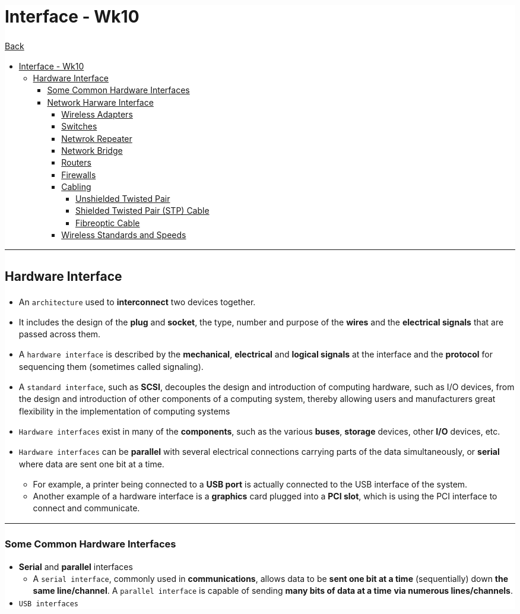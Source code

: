 # Interface - Wk10

[Back](../interface.md)

- [Interface - Wk10](#interface---wk10)
  - [Hardware Interface](#hardware-interface)
    - [Some Common Hardware Interfaces](#some-common-hardware-interfaces)
    - [Network Harware Interface](#network-harware-interface)
      - [Wireless Adapters](#wireless-adapters)
      - [Switches](#switches)
      - [Netwrok Repeater](#netwrok-repeater)
      - [Network Bridge](#network-bridge)
      - [Routers](#routers)
      - [Firewalls](#firewalls)
      - [Cabling](#cabling)
        - [Unshielded Twisted Pair](#unshielded-twisted-pair)
        - [Shielded Twisted Pair (STP) Cable](#shielded-twisted-pair-stp-cable)
        - [Fibreoptic Cable](#fibreoptic-cable)
      - [Wireless Standards and Speeds](#wireless-standards-and-speeds)

---

## Hardware Interface

- An `architecture` used to **interconnect** two devices together.
- It includes the design of the **plug** and **socket**, the type, number and purpose of the **wires** and the **electrical signals** that are passed across them.
- A `hardware interface` is described by the **mechanical**, **electrical** and **logical signals** at the interface and the **protocol** for sequencing them (sometimes called signaling).
- A `standard interface`, such as **SCSI**, decouples the design and introduction of computing hardware, such as I/O devices, from the design and introduction of other components of a computing system, thereby allowing users and manufacturers great flexibility in the implementation of computing systems

- `Hardware interfaces` exist in many of the **components**, such as the various **buses**, **storage** devices, other **I/O** devices, etc.
- `Hardware interfaces` can be **parallel** with several electrical connections carrying parts of the data simultaneously, or **serial** where data are sent one bit at a time.
  - For example, a printer being connected to a **USB port** is actually connected to the USB interface of the system.
  - Another example of a hardware interface is a **graphics** card plugged into a **PCI slot**, which is using the PCI interface to connect and communicate.

---

### Some Common Hardware Interfaces

- **Serial** and **parallel** interfaces
  - A `serial interface`, commonly used in **communications**, allows data to be **sent one bit at a time** (sequentially) down **the same line/channel**.
    A `parallel interface` is capable of sending **many bits of data at a time** **via numerous lines/channels**.
- `USB interfaces`
